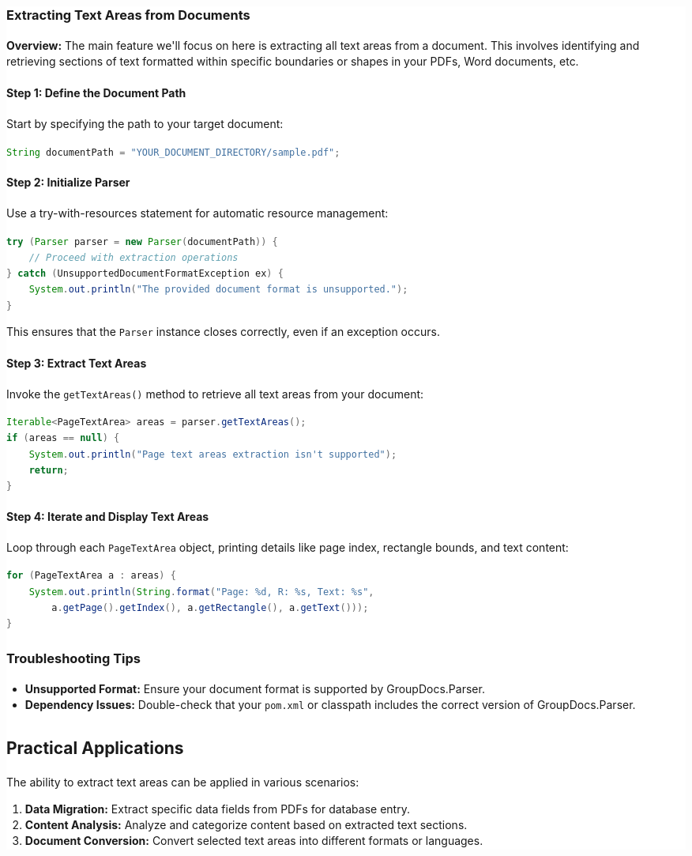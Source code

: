 ### Extracting Text Areas from Documents
**Overview:**
The main feature we'll focus on here is extracting all text areas from a document. This involves identifying and retrieving sections of text formatted within specific boundaries or shapes in your PDFs, Word documents, etc.

#### Step 1: Define the Document Path
Start by specifying the path to your target document:
```java
String documentPath = "YOUR_DOCUMENT_DIRECTORY/sample.pdf";
```

#### Step 2: Initialize Parser
Use a try-with-resources statement for automatic resource management:
```java
try (Parser parser = new Parser(documentPath)) {
    // Proceed with extraction operations
} catch (UnsupportedDocumentFormatException ex) {
    System.out.println("The provided document format is unsupported.");
}
```
This ensures that the `Parser` instance closes correctly, even if an exception occurs.

#### Step 3: Extract Text Areas
Invoke the `getTextAreas()` method to retrieve all text areas from your document:
```java
Iterable<PageTextArea> areas = parser.getTextAreas();
if (areas == null) {
    System.out.println("Page text areas extraction isn't supported");
    return;
}
```

#### Step 4: Iterate and Display Text Areas
Loop through each `PageTextArea` object, printing details like page index, rectangle bounds, and text content:
```java
for (PageTextArea a : areas) {
    System.out.println(String.format("Page: %d, R: %s, Text: %s",
        a.getPage().getIndex(), a.getRectangle(), a.getText()));
}
```

### Troubleshooting Tips
- **Unsupported Format:** Ensure your document format is supported by GroupDocs.Parser.
- **Dependency Issues:** Double-check that your `pom.xml` or classpath includes the correct version of GroupDocs.Parser.

## Practical Applications
The ability to extract text areas can be applied in various scenarios:
1. **Data Migration:** Extract specific data fields from PDFs for database entry.
2. **Content Analysis:** Analyze and categorize content based on extracted text sections.
3. **Document Conversion:** Convert selected text areas into different formats or languages.
